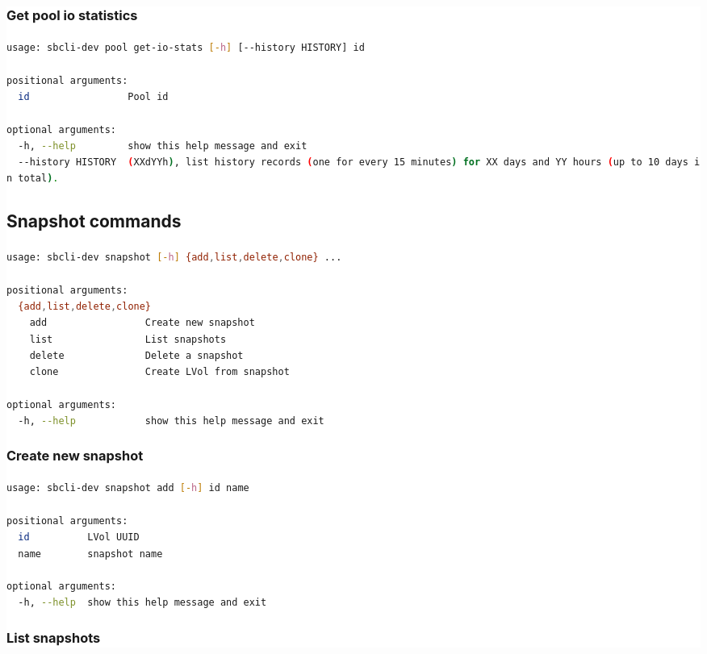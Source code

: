     
### Get pool io statistics


```bash
usage: sbcli-dev pool get-io-stats [-h] [--history HISTORY] id

positional arguments:
  id                 Pool id

optional arguments:
  -h, --help         show this help message and exit
  --history HISTORY  (XXdYYh), list history records (one for every 15 minutes) for XX days and YY hours (up to 10 days in total).

```

    
## Snapshot commands


```bash
usage: sbcli-dev snapshot [-h] {add,list,delete,clone} ...

positional arguments:
  {add,list,delete,clone}
    add                 Create new snapshot
    list                List snapshots
    delete              Delete a snapshot
    clone               Create LVol from snapshot

optional arguments:
  -h, --help            show this help message and exit

```

    
### Create new snapshot


```bash
usage: sbcli-dev snapshot add [-h] id name

positional arguments:
  id          LVol UUID
  name        snapshot name

optional arguments:
  -h, --help  show this help message and exit

```

    
### List snapshots
